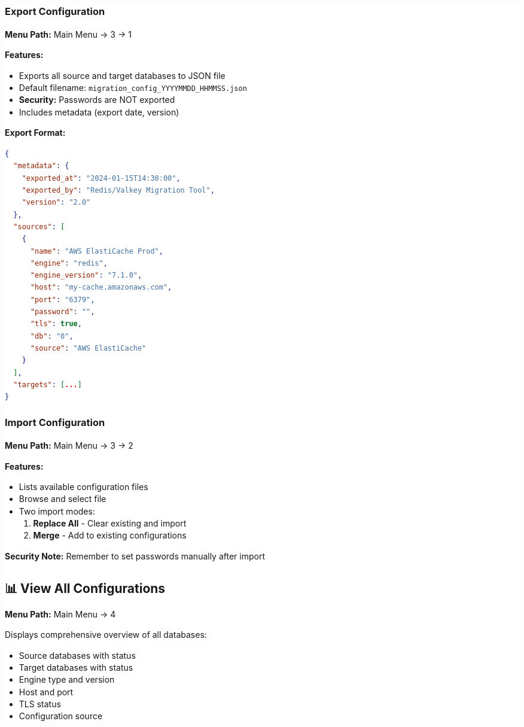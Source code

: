 ### Export Configuration

**Menu Path:** Main Menu → 3 → 1

**Features:**
- Exports all source and target databases to JSON file
- Default filename: `migration_config_YYYYMMDD_HHMMSS.json`
- **Security:** Passwords are NOT exported
- Includes metadata (export date, version)

**Export Format:**
```json
{
  "metadata": {
    "exported_at": "2024-01-15T14:30:00",
    "exported_by": "Redis/Valkey Migration Tool",
    "version": "2.0"
  },
  "sources": [
    {
      "name": "AWS ElastiCache Prod",
      "engine": "redis",
      "engine_version": "7.1.0",
      "host": "my-cache.amazonaws.com",
      "port": "6379",
      "password": "",
      "tls": true,
      "db": "0",
      "source": "AWS ElastiCache"
    }
  ],
  "targets": [...]
}
```

### Import Configuration

**Menu Path:** Main Menu → 3 → 2

**Features:**
- Lists available configuration files
- Browse and select file
- Two import modes:
  1. **Replace All** - Clear existing and import
  2. **Merge** - Add to existing configurations

**Security Note:** Remember to set passwords manually after import

## 📊 View All Configurations

**Menu Path:** Main Menu → 4

Displays comprehensive overview of all databases:
- Source databases with status
- Target databases with status
- Engine type and version
- Host and port
- TLS status
- Configuration source
